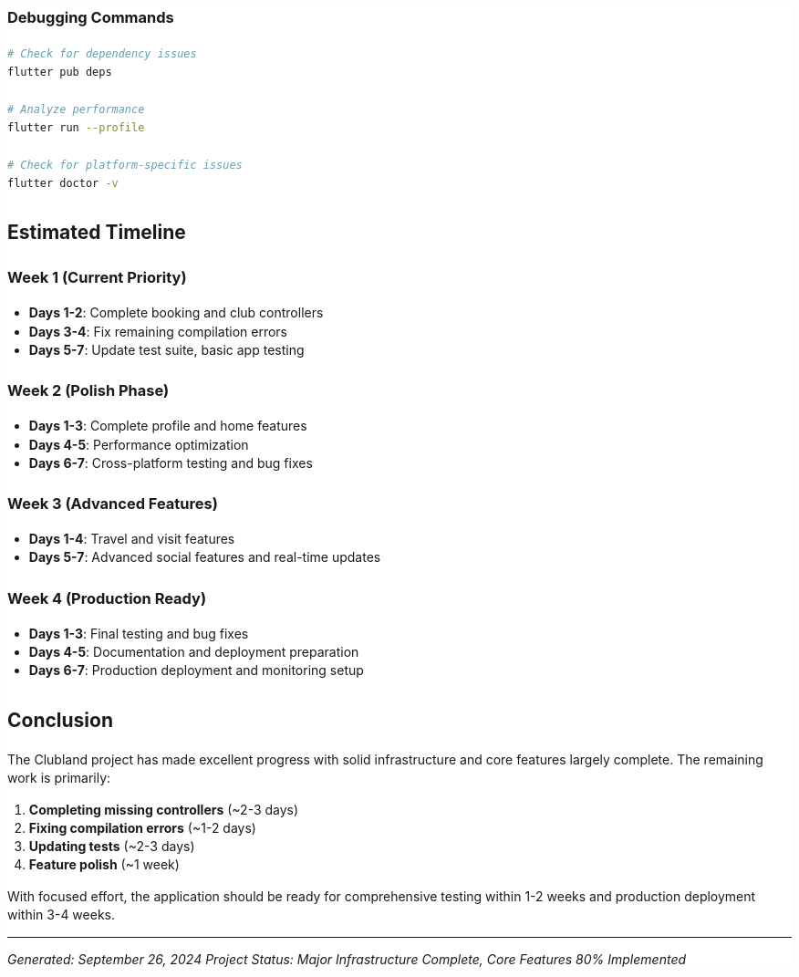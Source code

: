 ### Debugging Commands

```bash
# Check for dependency issues
flutter pub deps

# Analyze performance
flutter run --profile

# Check for platform-specific issues
flutter doctor -v
```

## Estimated Timeline

### Week 1 (Current Priority)

- **Days 1-2**: Complete booking and club controllers
- **Days 3-4**: Fix remaining compilation errors
- **Days 5-7**: Update test suite, basic app testing

### Week 2 (Polish Phase)

- **Days 1-3**: Complete profile and home features
- **Days 4-5**: Performance optimization
- **Days 6-7**: Cross-platform testing and bug fixes

### Week 3 (Advanced Features)

- **Days 1-4**: Travel and visit features
- **Days 5-7**: Advanced social features and real-time updates

### Week 4 (Production Ready)

- **Days 1-3**: Final testing and bug fixes
- **Days 4-5**: Documentation and deployment preparation
- **Days 6-7**: Production deployment and monitoring setup

## Conclusion

The Clubland project has made excellent progress with solid infrastructure and core features largely complete. The remaining work is primarily:

1. **Completing missing controllers** (~2-3 days)
2. **Fixing compilation errors** (~1-2 days)
3. **Updating tests** (~2-3 days)
4. **Feature polish** (~1 week)

With focused effort, the application should be ready for comprehensive testing within 1-2 weeks and production deployment within 3-4 weeks.

---
*Generated: September 26, 2024*
*Project Status: Major Infrastructure Complete, Core Features 80% Implemented*
